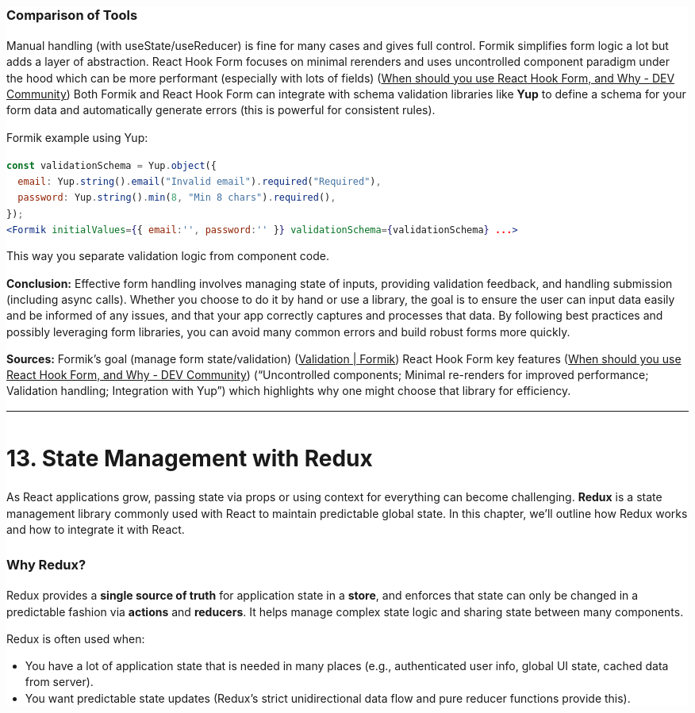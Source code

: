 ### Comparison of Tools

Manual handling (with useState/useReducer) is fine for many cases and gives full control. Formik simplifies form logic a lot but adds a layer of abstraction. React Hook Form focuses on minimal rerenders and uses uncontrolled component paradigm under the hood which can be more performant (especially with lots of fields) ([When should you use React Hook Form, and Why - DEV Community](https://dev.to/gervaisamoah/when-should-you-use-react-hook-form-and-why-1obd#:~:text=Some%20key%20features%20of%20React,Hook%20Form%20include))  Both Formik and React Hook Form can integrate with schema validation libraries like **Yup** to define a schema for your form data and automatically generate errors (this is powerful for consistent rules).

Formik example using Yup:
```jsx
const validationSchema = Yup.object({
  email: Yup.string().email("Invalid email").required("Required"),
  password: Yup.string().min(8, "Min 8 chars").required(),
});
<Formik initialValues={{ email:'', password:'' }} validationSchema={validationSchema} ...>
```
This way you separate validation logic from component code.

**Conclusion:** Effective form handling involves managing state of inputs, providing validation feedback, and handling submission (including async calls). Whether you choose to do it by hand or use a library, the goal is to ensure the user can input data easily and be informed of any issues, and that your app correctly captures and processes that data. By following best practices and possibly leveraging form libraries, you can avoid many common errors and build robust forms more quickly.

**Sources:** Formik’s goal (manage form state/validation) ([Validation | Formik](https://formik.org/docs/guides/validation#:~:text=Formik%20is%20designed%20to%20manage,of%20all%20of%20the%20above))  React Hook Form key features ([When should you use React Hook Form, and Why - DEV Community](https://dev.to/gervaisamoah/when-should-you-use-react-hook-form-and-why-1obd#:~:text=Some%20key%20features%20of%20React,Hook%20Form%20include)) (“Uncontrolled components; Minimal re-renders for improved performance; Validation handling; Integration with Yup”) which highlights why one might choose that library for efficiency.

---

# 13. State Management with Redux

As React applications grow, passing state via props or using context for everything can become challenging. **Redux** is a state management library commonly used with React to maintain predictable global state. In this chapter, we’ll outline how Redux works and how to integrate it with React.

### Why Redux?

Redux provides a **single source of truth** for application state in a **store**, and enforces that state can only be changed in a predictable fashion via **actions** and **reducers**. It helps manage complex state logic and sharing state between many components. 

Redux is often used when:
- You have a lot of application state that is needed in many places (e.g., authenticated user info, global UI state, cached data from server).
- You want predictable state updates (Redux’s strict unidirectional data flow and pure reducer functions provide this).
